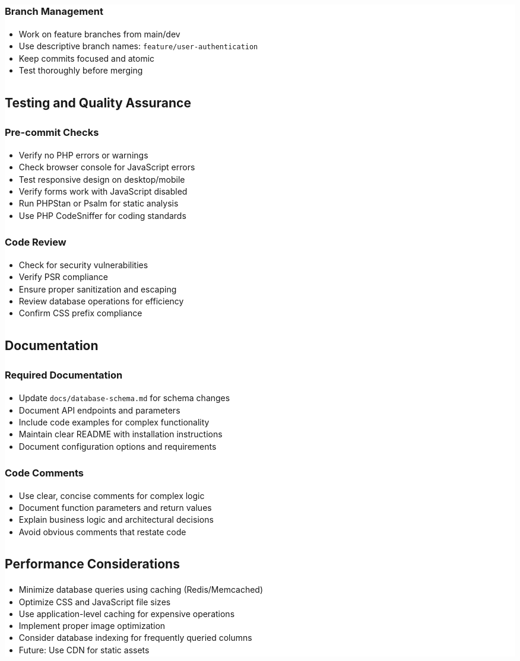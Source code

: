 ### Branch Management

- Work on feature branches from main/dev
- Use descriptive branch names: `feature/user-authentication`
- Keep commits focused and atomic
- Test thoroughly before merging

## Testing and Quality Assurance

### Pre-commit Checks

- Verify no PHP errors or warnings
- Check browser console for JavaScript errors
- Test responsive design on desktop/mobile
- Verify forms work with JavaScript disabled
- Run PHPStan or Psalm for static analysis
- Use PHP CodeSniffer for coding standards

### Code Review

- Check for security vulnerabilities
- Verify PSR compliance
- Ensure proper sanitization and escaping
- Review database operations for efficiency
- Confirm CSS prefix compliance

## Documentation

### Required Documentation

- Update `docs/database-schema.md` for schema changes
- Document API endpoints and parameters
- Include code examples for complex functionality
- Maintain clear README with installation instructions
- Document configuration options and requirements

### Code Comments

- Use clear, concise comments for complex logic
- Document function parameters and return values
- Explain business logic and architectural decisions
- Avoid obvious comments that restate code

## Performance Considerations

- Minimize database queries using caching (Redis/Memcached)
- Optimize CSS and JavaScript file sizes
- Use application-level caching for expensive operations
- Implement proper image optimization
- Consider database indexing for frequently queried columns
- Future: Use CDN for static assets
